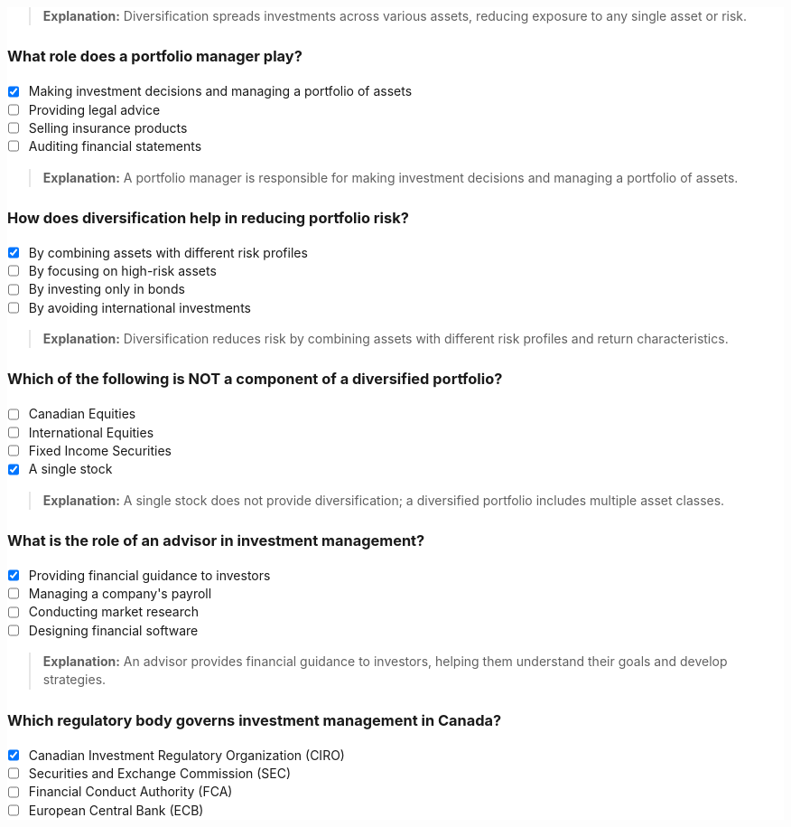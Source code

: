 > **Explanation:** Diversification spreads investments across various assets, reducing exposure to any single asset or risk.

### What role does a portfolio manager play?

- [x] Making investment decisions and managing a portfolio of assets
- [ ] Providing legal advice
- [ ] Selling insurance products
- [ ] Auditing financial statements

> **Explanation:** A portfolio manager is responsible for making investment decisions and managing a portfolio of assets.

### How does diversification help in reducing portfolio risk?

- [x] By combining assets with different risk profiles
- [ ] By focusing on high-risk assets
- [ ] By investing only in bonds
- [ ] By avoiding international investments

> **Explanation:** Diversification reduces risk by combining assets with different risk profiles and return characteristics.

### Which of the following is NOT a component of a diversified portfolio?

- [ ] Canadian Equities
- [ ] International Equities
- [ ] Fixed Income Securities
- [x] A single stock

> **Explanation:** A single stock does not provide diversification; a diversified portfolio includes multiple asset classes.

### What is the role of an advisor in investment management?

- [x] Providing financial guidance to investors
- [ ] Managing a company's payroll
- [ ] Conducting market research
- [ ] Designing financial software

> **Explanation:** An advisor provides financial guidance to investors, helping them understand their goals and develop strategies.

### Which regulatory body governs investment management in Canada?

- [x] Canadian Investment Regulatory Organization (CIRO)
- [ ] Securities and Exchange Commission (SEC)
- [ ] Financial Conduct Authority (FCA)
- [ ] European Central Bank (ECB)
